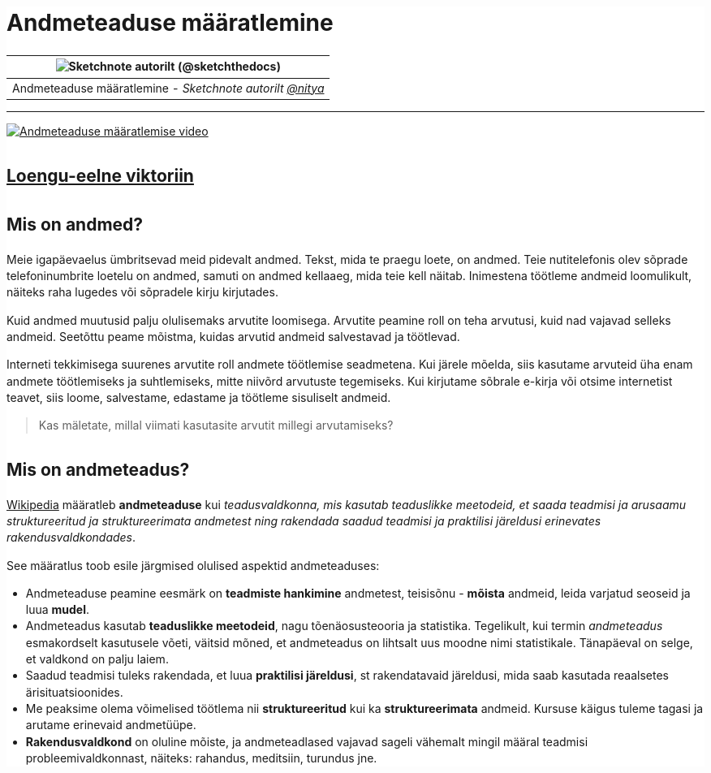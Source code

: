 
# Andmeteaduse määratlemine

| ![ Sketchnote autorilt [(@sketchthedocs)](https://sketchthedocs.dev) ](../../sketchnotes/01-Definitions.png) |
| :----------------------------------------------------------------------------------------------------------: |
|              Andmeteaduse määratlemine - _Sketchnote autorilt [@nitya](https://twitter.com/nitya)_           |

---

[![Andmeteaduse määratlemise video](../../../../translated_images/video-def-ds.6623ee2392ef1abf6d7faf3fad10a4163642811749da75f44e35a5bb121de15c.et.png)](https://youtu.be/beZ7Mb_oz9I)

## [Loengu-eelne viktoriin](https://ff-quizzes.netlify.app/en/ds/quiz/0)

## Mis on andmed?
Meie igapäevaelus ümbritsevad meid pidevalt andmed. Tekst, mida te praegu loete, on andmed. Teie nutitelefonis olev sõprade telefoninumbrite loetelu on andmed, samuti on andmed kellaaeg, mida teie kell näitab. Inimestena töötleme andmeid loomulikult, näiteks raha lugedes või sõpradele kirju kirjutades.

Kuid andmed muutusid palju olulisemaks arvutite loomisega. Arvutite peamine roll on teha arvutusi, kuid nad vajavad selleks andmeid. Seetõttu peame mõistma, kuidas arvutid andmeid salvestavad ja töötlevad.

Interneti tekkimisega suurenes arvutite roll andmete töötlemise seadmetena. Kui järele mõelda, siis kasutame arvuteid üha enam andmete töötlemiseks ja suhtlemiseks, mitte niivõrd arvutuste tegemiseks. Kui kirjutame sõbrale e-kirja või otsime internetist teavet, siis loome, salvestame, edastame ja töötleme sisuliselt andmeid.
> Kas mäletate, millal viimati kasutasite arvutit millegi arvutamiseks?

## Mis on andmeteadus?

[Wikipedia](https://en.wikipedia.org/wiki/Data_science) määratleb **andmeteaduse** kui *teadusvaldkonna, mis kasutab teaduslikke meetodeid, et saada teadmisi ja arusaamu struktureeritud ja struktureerimata andmetest ning rakendada saadud teadmisi ja praktilisi järeldusi erinevates rakendusvaldkondades*.

See määratlus toob esile järgmised olulised aspektid andmeteaduses:

* Andmeteaduse peamine eesmärk on **teadmiste hankimine** andmetest, teisisõnu - **mõista** andmeid, leida varjatud seoseid ja luua **mudel**.
* Andmeteadus kasutab **teaduslikke meetodeid**, nagu tõenäosusteooria ja statistika. Tegelikult, kui termin *andmeteadus* esmakordselt kasutusele võeti, väitsid mõned, et andmeteadus on lihtsalt uus moodne nimi statistikale. Tänapäeval on selge, et valdkond on palju laiem.
* Saadud teadmisi tuleks rakendada, et luua **praktilisi järeldusi**, st rakendatavaid järeldusi, mida saab kasutada reaalsetes ärisituatsioonides.
* Me peaksime olema võimelised töötlema nii **struktureeritud** kui ka **struktureerimata** andmeid. Kursuse käigus tuleme tagasi ja arutame erinevaid andmetüüpe.
* **Rakendusvaldkond** on oluline mõiste, ja andmeteadlased vajavad sageli vähemalt mingil määral teadmisi probleemivaldkonnast, näiteks: rahandus, meditsiin, turundus jne.
